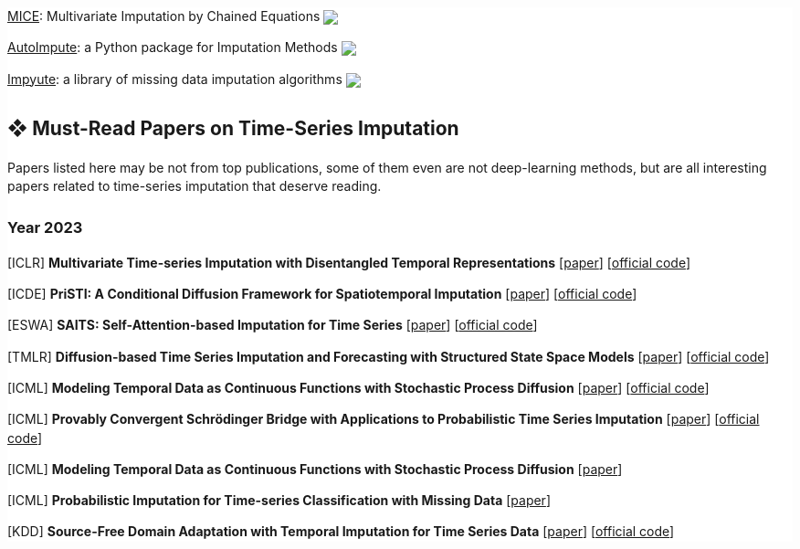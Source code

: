 [MICE](https://github.com/amices/mice): Multivariate Imputation by Chained Equations
<img src="https://img.shields.io/github/last-commit/amices/mice" align="center">

[AutoImpute](https://github.com/kearnz/autoimpute): a Python package for Imputation Methods
<img src="https://img.shields.io/github/last-commit/kearnz/autoimpute" align="center">

[Impyute](https://github.com/eltonlaw/impyute): a library of missing data imputation algorithms
<img src="https://img.shields.io/github/last-commit/eltonlaw/impyute" align="center">


## ❖ Must-Read Papers on Time-Series Imputation
Papers listed here may be not from top publications, some of them even are not deep-learning methods,
but are all interesting papers related to time-series imputation that deserve reading.

### Year 2023

[ICLR] **Multivariate Time-series Imputation with Disentangled Temporal Representations**
[[paper](https://openreview.net/forum?id=rdjeCNUS6TG)]
[[official code](https://github.com/liuwj2000/TIDER)]

[ICDE] **PriSTI: A Conditional Diffusion Framework for Spatiotemporal Imputation**
[[paper](https://arxiv.org/abs/2302.09746)]
[[official code](https://github.com/LMZZML/PriSTI)]

[ESWA] **SAITS: Self-Attention-based Imputation for Time Series**
[[paper](https://arxiv.org/abs/2202.08516)]
[[official code](https://github.com/WenjieDu/SAITS)]

[TMLR] **Diffusion-based Time Series Imputation and Forecasting with Structured State Space Models**
[[paper](https://openreview.net/forum?id=hHiIbk7ApW)]
[[official code](https://github.com/AI4HealthUOL/SSSD)]

[ICML] **Modeling Temporal Data as Continuous Functions with Stochastic Process Diffusion**
[[paper](https://proceedings.mlr.press/v202/bilos23a.html)]
[[official code](https://github.com/morganstanley/MSML/tree/main/papers/Stochastic_Process_Diffusion)]

[ICML] **Provably Convergent Schrödinger Bridge with Applications to Probabilistic Time Series Imputation**
[[paper](https://proceedings.mlr.press/v202/chen23f.html)]
[[official code](https://github.com/morganstanley/MSML/tree/main/papers/Conditional_Schrodinger_Bridge_Imputation)]

[ICML] **Modeling Temporal Data as Continuous Functions with Stochastic Process Diffusion**
[[paper](https://proceedings.mlr.press/v202/bilos23a)]

[ICML] **Probabilistic Imputation for Time-series Classification with Missing Data**
[[paper](https://proceedings.mlr.press/v202/kim23m)]

[KDD] **Source-Free Domain Adaptation with Temporal Imputation for Time Series Data**
[[paper](https://arxiv.org/abs/2307.07542)]
[[official code](https://github.com/mohamedr002/MAPU_SFDA_TS)]
